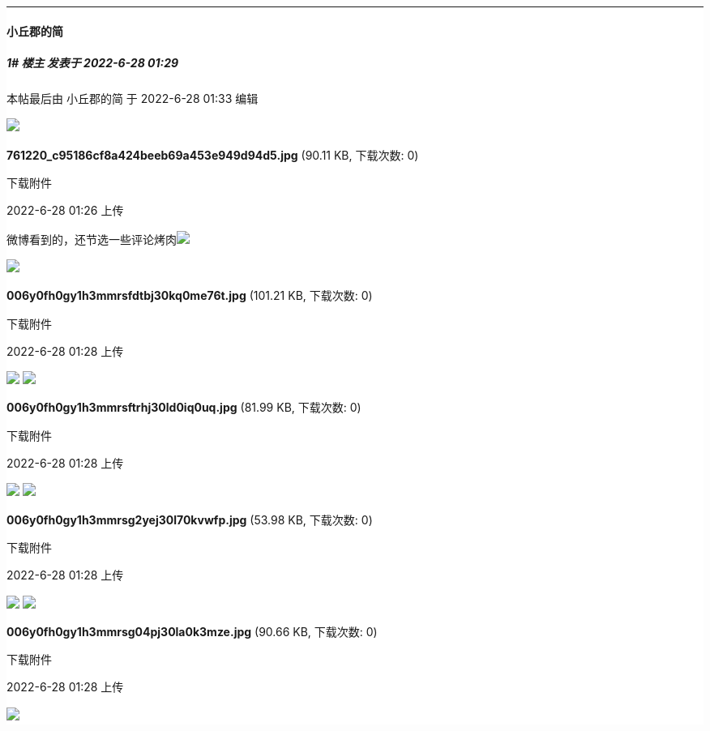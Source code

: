 

*****

####  小丘郡的简  
##### 1#       楼主       发表于 2022-6-28 01:29

 本帖最后由 小丘郡的简 于 2022-6-28 01:33 编辑 

<img src="https://img.saraba1st.com/forum/202206/28/012643m5sfoo1ioomdumkl.jpg" referrerpolicy="no-referrer">

<strong>761220_c95186cf8a424beeb69a453e949d94d5.jpg</strong> (90.11 KB, 下载次数: 0)

下载附件

2022-6-28 01:26 上传

微博看到的，还节选一些评论烤肉<img src="https://static.saraba1st.com/image/smiley/face2017/047.png" referrerpolicy="no-referrer">

<img src="https://img.saraba1st.com/forum/202206/28/012848bjfrpw5eqmrdxxhp.jpg" referrerpolicy="no-referrer">

<strong>006y0fh0gy1h3mmrsfdtbj30kq0me76t.jpg</strong> (101.21 KB, 下载次数: 0)

下载附件

2022-6-28 01:28 上传

<img src="https://static.saraba1st.com/image/smiley/face2017/001.png" referrerpolicy="no-referrer">

<img src="https://img.saraba1st.com/forum/202206/28/012848iptmpm0k2op98otf.jpg" referrerpolicy="no-referrer">

<strong>006y0fh0gy1h3mmrsftrhj30ld0iq0uq.jpg</strong> (81.99 KB, 下载次数: 0)

下载附件

2022-6-28 01:28 上传

<img src="https://static.saraba1st.com/image/smiley/face2017/002.png" referrerpolicy="no-referrer">

<img src="https://img.saraba1st.com/forum/202206/28/012848hcu3suisl73lz894.jpg" referrerpolicy="no-referrer">

<strong>006y0fh0gy1h3mmrsg2yej30l70kvwfp.jpg</strong> (53.98 KB, 下载次数: 0)

下载附件

2022-6-28 01:28 上传

<img src="https://static.saraba1st.com/image/smiley/face2017/213.gif" referrerpolicy="no-referrer">

<img src="https://img.saraba1st.com/forum/202206/28/012852wa6tw67z7tw4z7tw.jpg" referrerpolicy="no-referrer">

<strong>006y0fh0gy1h3mmrsg04pj30la0k3mze.jpg</strong> (90.66 KB, 下载次数: 0)

下载附件

2022-6-28 01:28 上传

<img src="https://static.saraba1st.com/image/smiley/face2017/003.png" referrerpolicy="no-referrer">
